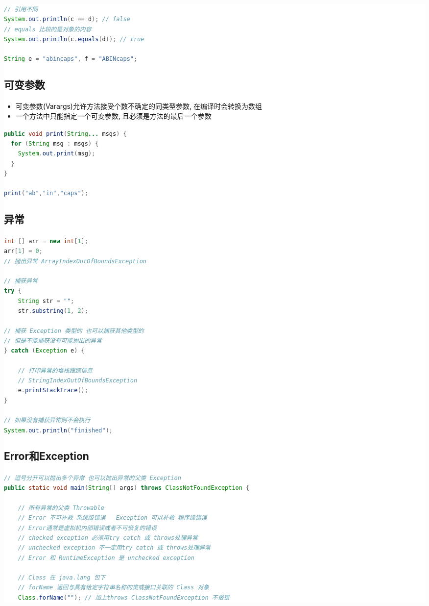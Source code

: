 ```java
// 引用不同
System.out.println(c == d); // false
// equals 比较的是对象的内容
System.out.println(c.equals(d)); // true

String e = "abincaps", f = "ABINcaps";
```

## 可变参数

- 可变参数(Varargs)允许方法接受个数不确定的同类型参数, 在编译时会转换为数组
- 一个方法中只能指定一个可变参数, 且必须是方法的最后一个参数

```java
public void print(String... msgs) {
  for (String msg : msgs) {
    System.out.print(msg);
  }
}

print("ab","in","caps");
```

## 异常

```java
int [] arr = new int[1];
arr[1] = 0;
// 抛出异常 ArrayIndexOutOfBoundsException

// 捕获异常
try {
    String str = "";
    str.substring(1, 2);

// 捕获 Exception 类型的 也可以捕获其他类型的
// 但是不能捕获没有可能抛出的异常
} catch (Exception e) {

    // 打印异常的堆栈跟踪信息
    // StringIndexOutOfBoundsException
    e.printStackTrace();
}

// 如果没有捕获异常则不会执行
System.out.println("finished");
```

## Error和Exception

```java
// 逗号分开可以抛出多个异常 也可以抛出异常的父类 Exception
public static void main(String[] args) throws ClassNotFoundException {

    // 所有异常的父类 Throwable
    // Error 不可补救 系统级错误   Exception 可以补救 程序级错误
    // Error通常是虚拟机内部错误或者不可恢复的错误
    // checked exception 必须用try catch 或 throws处理异常
    // unchecked exception 不一定用try catch 或 throws处理异常
    // Error 和 RuntimeException 是 unchecked exception

    // Class 在 java.lang 包下
    // forName 返回与具有给定字符串名称的类或接口关联的 Class 对象
    Class.forName(""); // 加上throws ClassNotFoundException 不报错
```